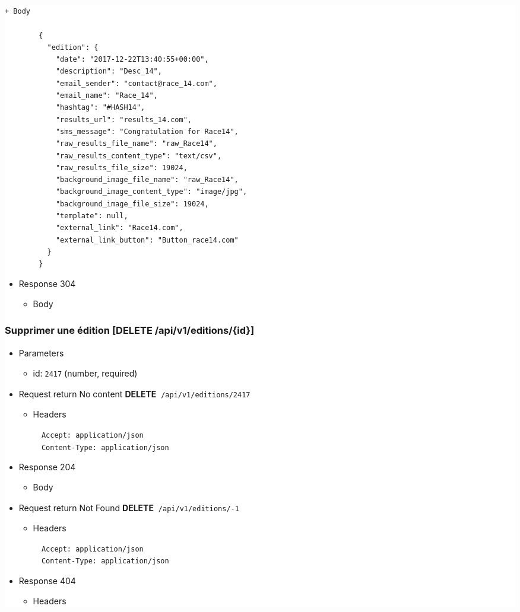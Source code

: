    + Body

            {
              "edition": {
                "date": "2017-12-22T13:40:55+00:00",
                "description": "Desc_14",
                "email_sender": "contact@race_14.com",
                "email_name": "Race_14",
                "hashtag": "#HASH14",
                "results_url": "results_14.com",
                "sms_message": "Congratulation for Race14",
                "raw_results_file_name": "raw_Race14",
                "raw_results_content_type": "text/csv",
                "raw_results_file_size": 19024,
                "background_image_file_name": "raw_Race14",
                "background_image_content_type": "image/jpg",
                "background_image_file_size": 19024,
                "template": null,
                "external_link": "Race14.com",
                "external_link_button": "Button_race14.com"
              }
            }

+ Response 304

    + Body



### Supprimer une édition [DELETE /api/v1/editions/{id}]

+ Parameters
    + id: `2417` (number, required)

+ Request return No content
**DELETE**&nbsp;&nbsp;`/api/v1/editions/2417`

    + Headers

            Accept: application/json
            Content-Type: application/json

+ Response 204

    + Body



+ Request return Not Found
**DELETE**&nbsp;&nbsp;`/api/v1/editions/-1`

    + Headers

            Accept: application/json
            Content-Type: application/json

+ Response 404

    + Headers
